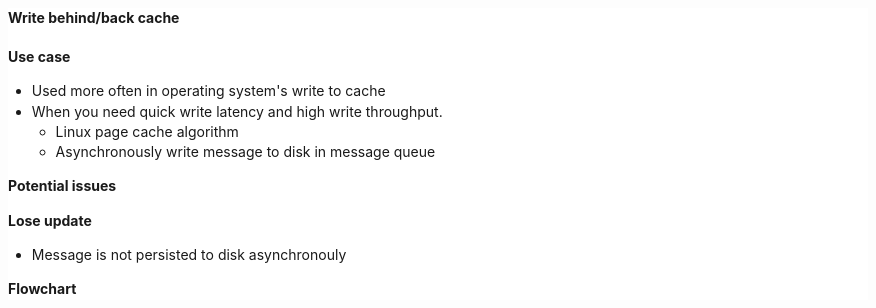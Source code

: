 #### Write behind/back cache

**Use case**

* Used more often in operating system's write to cache
* When you need quick write latency and high write throughput. 
  * Linux page cache algorithm
  * Asynchronously write message to disk in message queue

**Potential issues**

**Lose update**

* Message is not persisted to disk asynchronouly

**Flowchart**
